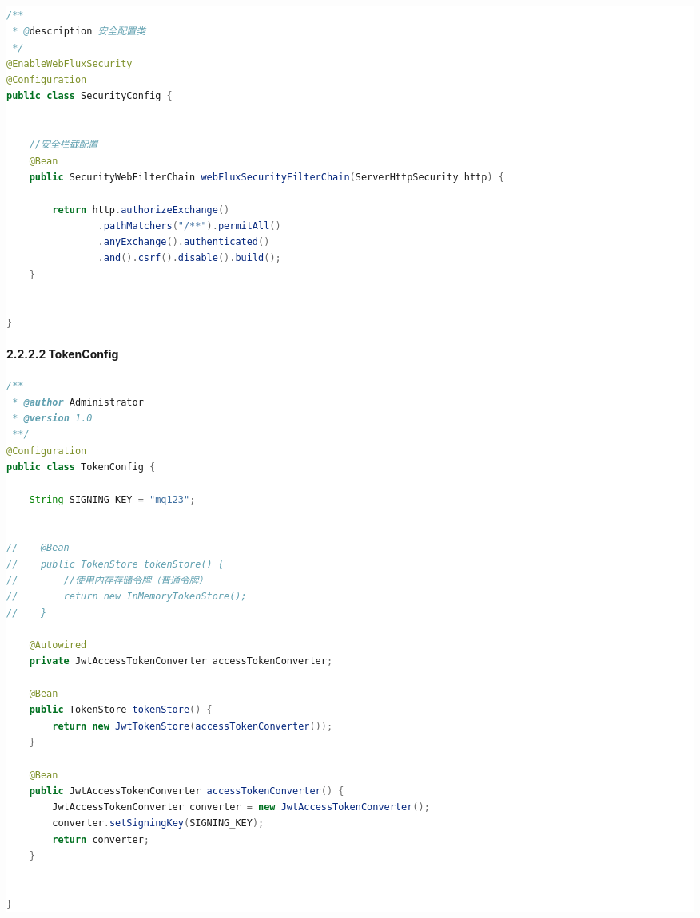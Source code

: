 ```java
/**
 * @description 安全配置类
 */
@EnableWebFluxSecurity
@Configuration
public class SecurityConfig {


    //安全拦截配置
    @Bean
    public SecurityWebFilterChain webFluxSecurityFilterChain(ServerHttpSecurity http) {

        return http.authorizeExchange()
                .pathMatchers("/**").permitAll()
                .anyExchange().authenticated()
                .and().csrf().disable().build();
    }


}
```



#### 2.2.2.2 TokenConfig

```java
/**
 * @author Administrator
 * @version 1.0
 **/
@Configuration
public class TokenConfig {

    String SIGNING_KEY = "mq123";


//    @Bean
//    public TokenStore tokenStore() {
//        //使用内存存储令牌（普通令牌）
//        return new InMemoryTokenStore();
//    }

    @Autowired
    private JwtAccessTokenConverter accessTokenConverter;

    @Bean
    public TokenStore tokenStore() {
        return new JwtTokenStore(accessTokenConverter());
    }

    @Bean
    public JwtAccessTokenConverter accessTokenConverter() {
        JwtAccessTokenConverter converter = new JwtAccessTokenConverter();
        converter.setSigningKey(SIGNING_KEY);
        return converter;
    }


}
```
